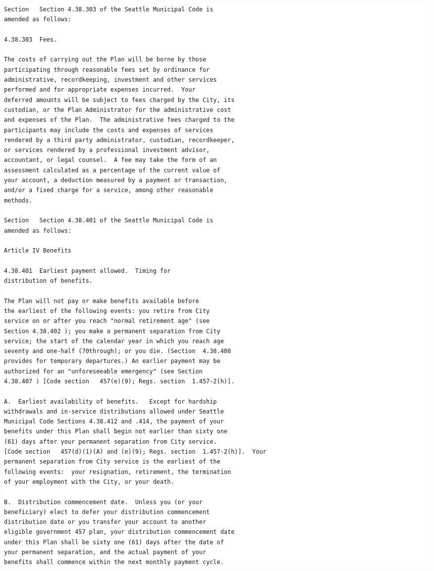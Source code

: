   
    Section   Section 4.38.303 of the Seattle Municipal Code is  
    amended as follows:  
  
    4.38.303  Fees.  
  
    The costs of carrying out the Plan will be borne by those  
    participating through reasonable fees set by ordinance for  
    administrative, recordkeeping, investment and other services  
    performed and for appropriate expenses incurred.  Your  
    deferred amounts will be subject to fees charged by the City, its  
    custodian, or the Plan Administrator for the administrative cost  
    and expenses of the Plan.  The administrative fees charged to the  
    participants may include the costs and expenses of services  
    rendered by a third party administrator, custodian, recordkeeper,  
    or services rendered by a professional investment advisor,  
    accountant, or legal counsel.  A fee may take the form of an  
    assessment calculated as a percentage of the current value of  
    your account, a deduction measured by a payment or transaction,  
    and/or a fixed charge for a service, among other reasonable  
    methods.  
  
    Section   Section 4.38.401 of the Seattle Municipal Code is  
    amended as follows:  
  
    Article IV Benefits  
  
    4.38.401  Earliest payment allowed.  Timing for  
    distribution of benefits.  
  
    The Plan will not pay or make benefits available before  
    the earliest of the following events: you retire from City  
    service on or after you reach "normal retirement age" (see  
    Section 4.38.402 ); you make a permanent separation from City  
    service; the start of the calendar year in which you reach age  
    seventy and one-half (70through); or you die. (Section  4.38.408  
    provides for temporary departures.) An earlier payment may be  
    authorized for an "unforeseeable emergency" (see Section  
    4.38.407 ) [Code section   457(e)(9); Regs. section  1.457-2(h)].  
  
    A.  Earliest availability of benefits.   Except for hardship  
    withdrawals and in-service distributions allowed under Seattle  
    Municipal Code Sections 4.38.412 and .414, the payment of your  
    benefits under this Plan shall begin not earlier than sixty one  
    (61) days after your permanent separation from City service.  
    [Code section   457(d)(1)(A) and (e)(9); Regs. section  1.457-2(h)].  Your  
    permanent separation from City service is the earliest of the  
    following events:  your resignation, retirement, the termination  
    of your employment with the City, or your death.  
  
    B.  Distribution commencement date.  Unless you (or your  
    beneficiary) elect to defer your distribution commencement  
    distribution date or you transfer your account to another  
    eligible government 457 plan, your distribution commencement date  
    under this Plan shall be sixty one (61) days after the date of  
    your permanent separation, and the actual payment of your  
    benefits shall commence within the next monthly payment cycle.  
  